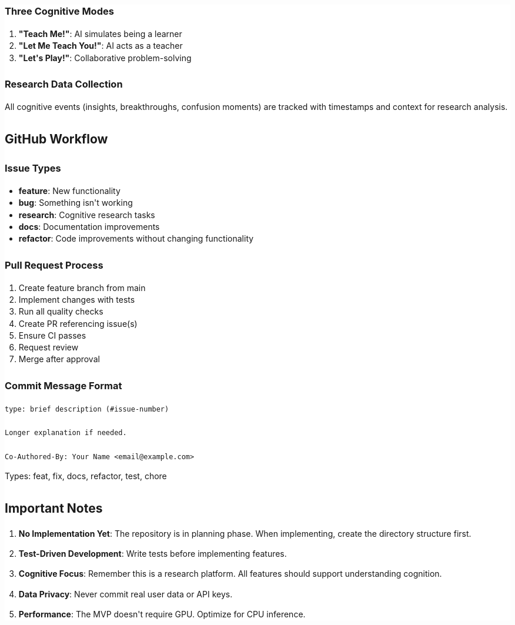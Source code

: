 ### Three Cognitive Modes
1. **"Teach Me!"**: AI simulates being a learner
2. **"Let Me Teach You!"**: AI acts as a teacher
3. **"Let's Play!"**: Collaborative problem-solving

### Research Data Collection
All cognitive events (insights, breakthroughs, confusion moments) are tracked with timestamps and context for research analysis.

## GitHub Workflow

### Issue Types
- **feature**: New functionality
- **bug**: Something isn't working
- **research**: Cognitive research tasks
- **docs**: Documentation improvements
- **refactor**: Code improvements without changing functionality

### Pull Request Process
1. Create feature branch from main
2. Implement changes with tests
3. Run all quality checks
4. Create PR referencing issue(s)
5. Ensure CI passes
6. Request review
7. Merge after approval

### Commit Message Format
```
type: brief description (#issue-number)

Longer explanation if needed.

Co-Authored-By: Your Name <email@example.com>
```

Types: feat, fix, docs, refactor, test, chore

## Important Notes

1. **No Implementation Yet**: The repository is in planning phase. When implementing, create the directory structure first.

2. **Test-Driven Development**: Write tests before implementing features.

3. **Cognitive Focus**: Remember this is a research platform. All features should support understanding cognition.

4. **Data Privacy**: Never commit real user data or API keys.

5. **Performance**: The MVP doesn't require GPU. Optimize for CPU inference.
